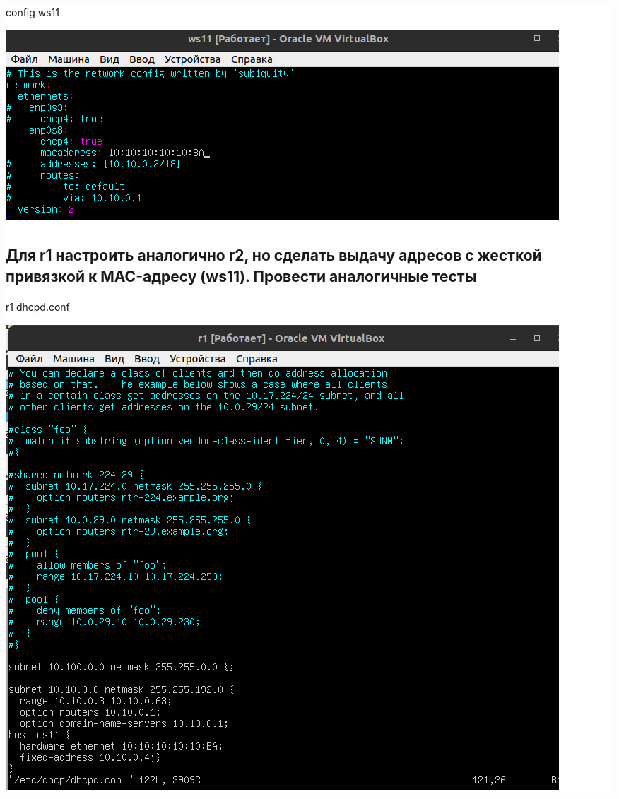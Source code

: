 config ws11

![part2](/src/screen/92.png)

## Для r1 настроить аналогично r2, но сделать выдачу адресов с жесткой привязкой к MAC-адресу (ws11). Провести аналогичные тесты

r1 dhcpd.conf

![part2](/src/screen/93.png)
